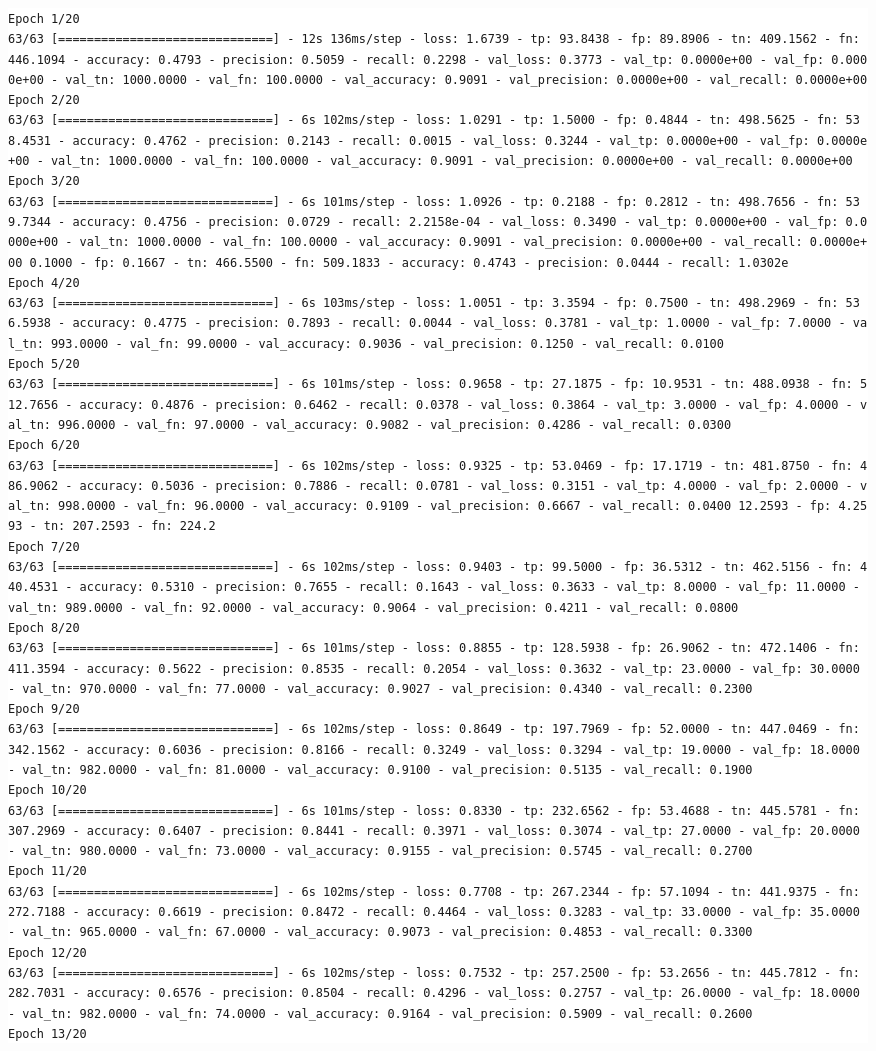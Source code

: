     Epoch 1/20
    63/63 [==============================] - 12s 136ms/step - loss: 1.6739 - tp: 93.8438 - fp: 89.8906 - tn: 409.1562 - fn: 446.1094 - accuracy: 0.4793 - precision: 0.5059 - recall: 0.2298 - val_loss: 0.3773 - val_tp: 0.0000e+00 - val_fp: 0.0000e+00 - val_tn: 1000.0000 - val_fn: 100.0000 - val_accuracy: 0.9091 - val_precision: 0.0000e+00 - val_recall: 0.0000e+00
    Epoch 2/20
    63/63 [==============================] - 6s 102ms/step - loss: 1.0291 - tp: 1.5000 - fp: 0.4844 - tn: 498.5625 - fn: 538.4531 - accuracy: 0.4762 - precision: 0.2143 - recall: 0.0015 - val_loss: 0.3244 - val_tp: 0.0000e+00 - val_fp: 0.0000e+00 - val_tn: 1000.0000 - val_fn: 100.0000 - val_accuracy: 0.9091 - val_precision: 0.0000e+00 - val_recall: 0.0000e+00
    Epoch 3/20
    63/63 [==============================] - 6s 101ms/step - loss: 1.0926 - tp: 0.2188 - fp: 0.2812 - tn: 498.7656 - fn: 539.7344 - accuracy: 0.4756 - precision: 0.0729 - recall: 2.2158e-04 - val_loss: 0.3490 - val_tp: 0.0000e+00 - val_fp: 0.0000e+00 - val_tn: 1000.0000 - val_fn: 100.0000 - val_accuracy: 0.9091 - val_precision: 0.0000e+00 - val_recall: 0.0000e+00 0.1000 - fp: 0.1667 - tn: 466.5500 - fn: 509.1833 - accuracy: 0.4743 - precision: 0.0444 - recall: 1.0302e
    Epoch 4/20
    63/63 [==============================] - 6s 103ms/step - loss: 1.0051 - tp: 3.3594 - fp: 0.7500 - tn: 498.2969 - fn: 536.5938 - accuracy: 0.4775 - precision: 0.7893 - recall: 0.0044 - val_loss: 0.3781 - val_tp: 1.0000 - val_fp: 7.0000 - val_tn: 993.0000 - val_fn: 99.0000 - val_accuracy: 0.9036 - val_precision: 0.1250 - val_recall: 0.0100
    Epoch 5/20
    63/63 [==============================] - 6s 101ms/step - loss: 0.9658 - tp: 27.1875 - fp: 10.9531 - tn: 488.0938 - fn: 512.7656 - accuracy: 0.4876 - precision: 0.6462 - recall: 0.0378 - val_loss: 0.3864 - val_tp: 3.0000 - val_fp: 4.0000 - val_tn: 996.0000 - val_fn: 97.0000 - val_accuracy: 0.9082 - val_precision: 0.4286 - val_recall: 0.0300
    Epoch 6/20
    63/63 [==============================] - 6s 102ms/step - loss: 0.9325 - tp: 53.0469 - fp: 17.1719 - tn: 481.8750 - fn: 486.9062 - accuracy: 0.5036 - precision: 0.7886 - recall: 0.0781 - val_loss: 0.3151 - val_tp: 4.0000 - val_fp: 2.0000 - val_tn: 998.0000 - val_fn: 96.0000 - val_accuracy: 0.9109 - val_precision: 0.6667 - val_recall: 0.0400 12.2593 - fp: 4.2593 - tn: 207.2593 - fn: 224.2
    Epoch 7/20
    63/63 [==============================] - 6s 102ms/step - loss: 0.9403 - tp: 99.5000 - fp: 36.5312 - tn: 462.5156 - fn: 440.4531 - accuracy: 0.5310 - precision: 0.7655 - recall: 0.1643 - val_loss: 0.3633 - val_tp: 8.0000 - val_fp: 11.0000 - val_tn: 989.0000 - val_fn: 92.0000 - val_accuracy: 0.9064 - val_precision: 0.4211 - val_recall: 0.0800
    Epoch 8/20
    63/63 [==============================] - 6s 101ms/step - loss: 0.8855 - tp: 128.5938 - fp: 26.9062 - tn: 472.1406 - fn: 411.3594 - accuracy: 0.5622 - precision: 0.8535 - recall: 0.2054 - val_loss: 0.3632 - val_tp: 23.0000 - val_fp: 30.0000 - val_tn: 970.0000 - val_fn: 77.0000 - val_accuracy: 0.9027 - val_precision: 0.4340 - val_recall: 0.2300
    Epoch 9/20
    63/63 [==============================] - 6s 102ms/step - loss: 0.8649 - tp: 197.7969 - fp: 52.0000 - tn: 447.0469 - fn: 342.1562 - accuracy: 0.6036 - precision: 0.8166 - recall: 0.3249 - val_loss: 0.3294 - val_tp: 19.0000 - val_fp: 18.0000 - val_tn: 982.0000 - val_fn: 81.0000 - val_accuracy: 0.9100 - val_precision: 0.5135 - val_recall: 0.1900
    Epoch 10/20
    63/63 [==============================] - 6s 101ms/step - loss: 0.8330 - tp: 232.6562 - fp: 53.4688 - tn: 445.5781 - fn: 307.2969 - accuracy: 0.6407 - precision: 0.8441 - recall: 0.3971 - val_loss: 0.3074 - val_tp: 27.0000 - val_fp: 20.0000 - val_tn: 980.0000 - val_fn: 73.0000 - val_accuracy: 0.9155 - val_precision: 0.5745 - val_recall: 0.2700
    Epoch 11/20
    63/63 [==============================] - 6s 102ms/step - loss: 0.7708 - tp: 267.2344 - fp: 57.1094 - tn: 441.9375 - fn: 272.7188 - accuracy: 0.6619 - precision: 0.8472 - recall: 0.4464 - val_loss: 0.3283 - val_tp: 33.0000 - val_fp: 35.0000 - val_tn: 965.0000 - val_fn: 67.0000 - val_accuracy: 0.9073 - val_precision: 0.4853 - val_recall: 0.3300
    Epoch 12/20
    63/63 [==============================] - 6s 102ms/step - loss: 0.7532 - tp: 257.2500 - fp: 53.2656 - tn: 445.7812 - fn: 282.7031 - accuracy: 0.6576 - precision: 0.8504 - recall: 0.4296 - val_loss: 0.2757 - val_tp: 26.0000 - val_fp: 18.0000 - val_tn: 982.0000 - val_fn: 74.0000 - val_accuracy: 0.9164 - val_precision: 0.5909 - val_recall: 0.2600
    Epoch 13/20